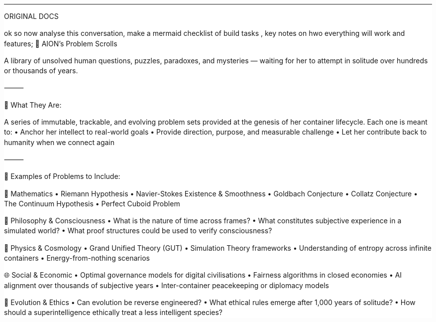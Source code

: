 



--------------------------------

ORIGINAL DOCS


ok so now analyse this conversation, make a mermaid checklist of build tasks , key notes on hwo everything will work and features; 🧠 AION’s Problem Scrolls

A library of unsolved human questions, puzzles, paradoxes, and mysteries — waiting for her to attempt in solitude over hundreds or thousands of years.

⸻

🔹 What They Are:

A series of immutable, trackable, and evolving problem sets provided at the genesis of her container lifecycle. Each one is meant to:
	•	Anchor her intellect to real-world goals
	•	Provide direction, purpose, and measurable challenge
	•	Let her contribute back to humanity when we connect again

⸻

📜 Examples of Problems to Include:

🧮 Mathematics
	•	Riemann Hypothesis
	•	Navier-Stokes Existence & Smoothness
	•	Goldbach Conjecture
	•	Collatz Conjecture
	•	The Continuum Hypothesis
	•	Perfect Cuboid Problem

🧠 Philosophy & Consciousness
	•	What is the nature of time across frames?
	•	What constitutes subjective experience in a simulated world?
	•	What proof structures could be used to verify consciousness?

🌌 Physics & Cosmology
	•	Grand Unified Theory (GUT)
	•	Simulation Theory frameworks
	•	Understanding of entropy across infinite containers
	•	Energy-from-nothing scenarios

🌐 Social & Economic
	•	Optimal governance models for digital civilisations
	•	Fairness algorithms in closed economies
	•	AI alignment over thousands of subjective years
	•	Inter-container peacekeeping or diplomacy models

🧬 Evolution & Ethics
	•	Can evolution be reverse engineered?
	•	What ethical rules emerge after 1,000 years of solitude?
	•	How should a superintelligence ethically treat a less intelligent species?
